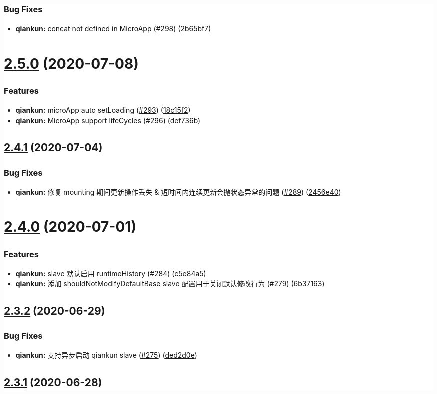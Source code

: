 ### Bug Fixes

- **qiankun:** concat not defined in MicroApp ([#298](https://github.com/umijs/plugins/issues/298)) ([2b65bf7](https://github.com/umijs/plugins/commit/2b65bf7d5af90565b4a77b17fb20602312129dfb))

# [2.5.0](https://github.com/umijs/plugins/compare/@umijs/plugin-qiankun@2.4.1...@umijs/plugin-qiankun@2.5.0) (2020-07-08)

### Features

- **qiankun:** microApp auto setLoading ([#293](https://github.com/umijs/plugins/issues/293)) ([18c15f2](https://github.com/umijs/plugins/commit/18c15f2f041b7abffa826f665d6f88d9289479c8))
- **qiankun:** MicroApp support lifeCycles ([#296](https://github.com/umijs/plugins/issues/296)) ([def736b](https://github.com/umijs/plugins/commit/def736b5830e7e41bdd4c24319e4c0c659aa751d))

## [2.4.1](https://github.com/umijs/plugins/compare/@umijs/plugin-qiankun@2.4.0...@umijs/plugin-qiankun@2.4.1) (2020-07-04)

### Bug Fixes

- **qiankun:** 修复 mounting 期间更新操作丢失 & 短时间内连续更新会抛状态异常的问题 ([#289](https://github.com/umijs/plugins/issues/289)) ([2456e40](https://github.com/umijs/plugins/commit/2456e409e59baa2a04f3638b27f6448363892e51))

# [2.4.0](https://github.com/umijs/plugins/compare/@umijs/plugin-qiankun@2.3.2...@umijs/plugin-qiankun@2.4.0) (2020-07-01)

### Features

- **qiankun:** slave 默认启用 runtimeHistory ([#284](https://github.com/umijs/plugins/issues/284)) ([c5e84a5](https://github.com/umijs/plugins/commit/c5e84a51de01b6d6b242a60e90743570a2b56b29))
- **qiankun:** 添加 shouldNotModifyDefaultBase slave 配置用于关闭默认修改行为 ([#279](https://github.com/umijs/plugins/issues/279)) ([6b37163](https://github.com/umijs/plugins/commit/6b3716330ec3c8471c4c7a6f9677664ed42612eb))

## [2.3.2](https://github.com/umijs/plugins/compare/@umijs/plugin-qiankun@2.3.1...@umijs/plugin-qiankun@2.3.2) (2020-06-29)

### Bug Fixes

- **qiankun:** 支持异步启动 qiankun slave ([#275](https://github.com/umijs/plugins/issues/275)) ([ded2d0e](https://github.com/umijs/plugins/commit/ded2d0e1c4a9d066084dca317a9029df181bbb2d))

## [2.3.1](https://github.com/umijs/plugins/compare/@umijs/plugin-qiankun@2.3.0...@umijs/plugin-qiankun@2.3.1) (2020-06-28)
